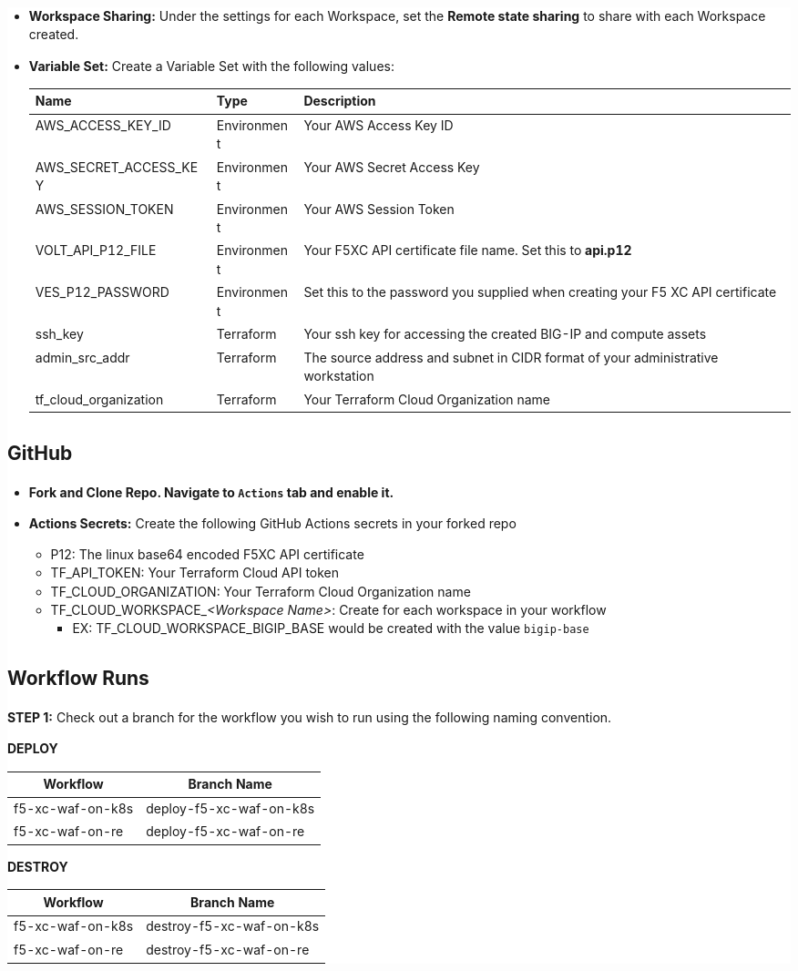 

* **Workspace Sharing:** Under the settings for each Workspace, set the **Remote state sharing** to share with each Workspace created.

* **Variable Set:** Create a Variable Set with the following values:

  | **Name**              | **Type**    | **Description**                                                                 |
  | --------------------- | ----------- | ------------------------------------------------------------------------------- |
  | AWS_ACCESS_KEY_ID     | Environment | Your AWS Access Key ID                                                          |
  | AWS_SECRET_ACCESS_KEY | Environment | Your AWS Secret Access Key                                                      |
  | AWS_SESSION_TOKEN     | Environment | Your AWS Session Token                                                          |
  | VOLT_API_P12_FILE     | Environment | Your F5XC API certificate file name. Set this to **api.p12**                    |
  | VES_P12_PASSWORD      | Environment | Set this to the password you supplied when creating your F5 XC API certificate  |
  | ssh_key               | Terraform   | Your ssh key for accessing the created BIG-IP and compute assets                |
  | admin_src_addr        | Terraform   | The source address and subnet in CIDR format of your administrative workstation |
  | tf_cloud_organization | Terraform   | Your Terraform Cloud Organization name                                          |

## GitHub

* **Fork and Clone Repo. Navigate to `Actions` tab and enable it.**

* **Actions Secrets:** Create the following GitHub Actions secrets in your forked repo
  *  P12: The linux base64 encoded F5XC API certificate
  *  TF_API_TOKEN: Your Terraform Cloud API token
  *  TF_CLOUD_ORGANIZATION: Your Terraform Cloud Organization name
  *  TF_CLOUD_WORKSPACE_*\<Workspace Name\>*: Create for each workspace in your workflow
      * EX: TF_CLOUD_WORKSPACE_BIGIP_BASE would be created with the value `bigip-base`

## Workflow Runs

**STEP 1:** Check out a branch for the workflow you wish to run using the following naming convention.

  **DEPLOY**

  | Workflow         | Branch Name             |
  | ---------------- | ----------------------- |
  | f5-xc-waf-on-k8s | deploy-f5-xc-waf-on-k8s |
  | f5-xc-waf-on-re  | deploy-f5-xc-waf-on-re  |

  **DESTROY**

  | Workflow         | Branch Name              |
  | ---------------- | ------------------------ |
  | f5-xc-waf-on-k8s | destroy-f5-xc-waf-on-k8s |
  | f5-xc-waf-on-re  | destroy-f5-xc-waf-on-re  |
